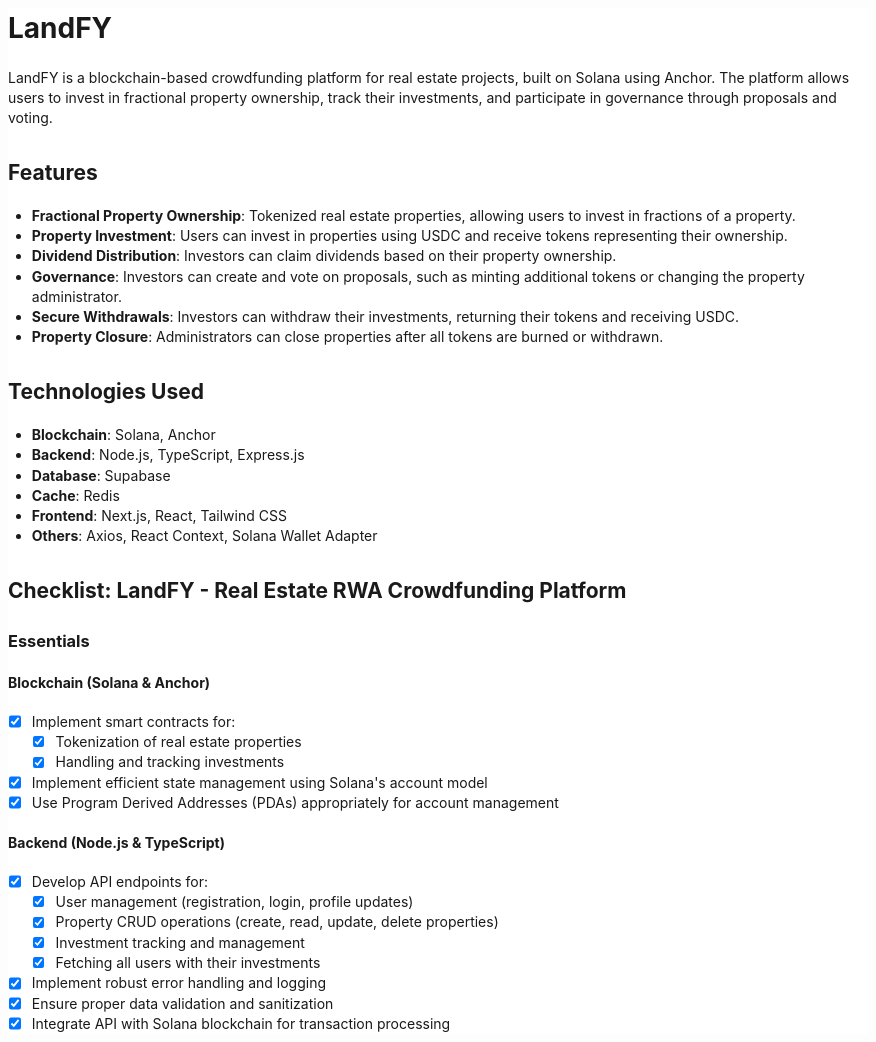 # LandFY

LandFY is a blockchain-based crowdfunding platform for real estate projects, built on Solana using Anchor. The platform allows users to invest in fractional property ownership, track their investments, and participate in governance through proposals and voting.

## Features

-   **Fractional Property Ownership**: Tokenized real estate properties, allowing users to invest in fractions of a property.
-   **Property Investment**: Users can invest in properties using USDC and receive tokens representing their ownership.
-   **Dividend Distribution**: Investors can claim dividends based on their property ownership.
-   **Governance**: Investors can create and vote on proposals, such as minting additional tokens or changing the property administrator.
-   **Secure Withdrawals**: Investors can withdraw their investments, returning their tokens and receiving USDC.
-   **Property Closure**: Administrators can close properties after all tokens are burned or withdrawn.

## Technologies Used

-   **Blockchain**: Solana, Anchor
-   **Backend**: Node.js, TypeScript, Express.js
-   **Database**: Supabase
-   **Cache**: Redis
-   **Frontend**: Next.js, React, Tailwind CSS
-   **Others**: Axios, React Context, Solana Wallet Adapter

## Checklist: LandFY - Real Estate RWA Crowdfunding Platform

### **Essentials**

#### **Blockchain (Solana & Anchor)**

-   [x] Implement smart contracts for:
    -   [x] Tokenization of real estate properties
    -   [x] Handling and tracking investments
-   [x] Implement efficient state management using Solana's account model
-   [x] Use Program Derived Addresses (PDAs) appropriately for account management

#### **Backend (Node.js & TypeScript)**

-   [x] Develop API endpoints for:
    -   [x] User management (registration, login, profile updates)
    -   [x] Property CRUD operations (create, read, update, delete properties)
    -   [x] Investment tracking and management
    -   [x] Fetching all users with their investments
-   [x] Implement robust error handling and logging
-   [x] Ensure proper data validation and sanitization
-   [x] Integrate API with Solana blockchain for transaction processing

